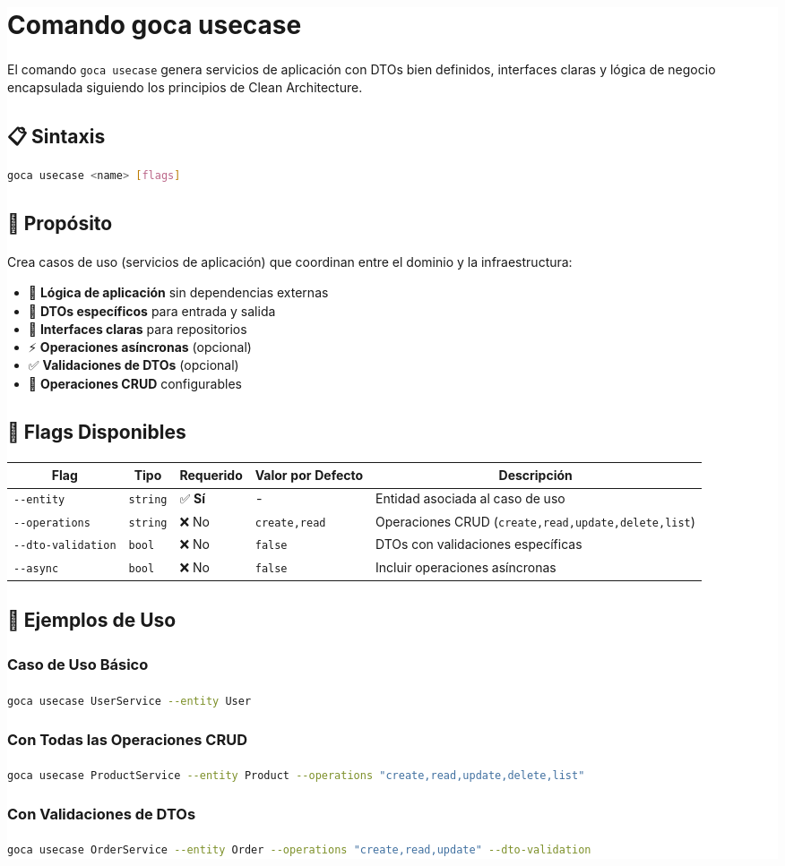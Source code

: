# Comando goca usecase

El comando `goca usecase` genera servicios de aplicación con DTOs bien definidos, interfaces claras y lógica de negocio encapsulada siguiendo los principios de Clean Architecture.

## 📋 Sintaxis

```bash
goca usecase <name> [flags]
```

## 🎯 Propósito

Crea casos de uso (servicios de aplicación) que coordinan entre el dominio y la infraestructura:

- 🔴 **Lógica de aplicación** sin dependencias externas
- 📄 **DTOs específicos** para entrada y salida
- 🔗 **Interfaces claras** para repositorios
- ⚡ **Operaciones asíncronas** (opcional)
- ✅ **Validaciones de DTOs** (opcional)
- 🔄 **Operaciones CRUD** configurables

## 🚩 Flags Disponibles

| Flag               | Tipo     | Requerido | Valor por Defecto | Descripción                                         |
| ------------------ | -------- | --------- | ----------------- | --------------------------------------------------- |
| `--entity`         | `string` | ✅ **Sí**  | -                 | Entidad asociada al caso de uso                     |
| `--operations`     | `string` | ❌ No      | `create,read`     | Operaciones CRUD (`create,read,update,delete,list`) |
| `--dto-validation` | `bool`   | ❌ No      | `false`           | DTOs con validaciones específicas                   |
| `--async`          | `bool`   | ❌ No      | `false`           | Incluir operaciones asíncronas                      |

## 📖 Ejemplos de Uso

### Caso de Uso Básico
```bash
goca usecase UserService --entity User
```

### Con Todas las Operaciones CRUD
```bash
goca usecase ProductService --entity Product --operations "create,read,update,delete,list"
```

### Con Validaciones de DTOs
```bash
goca usecase OrderService --entity Order --operations "create,read,update" --dto-validation
```
